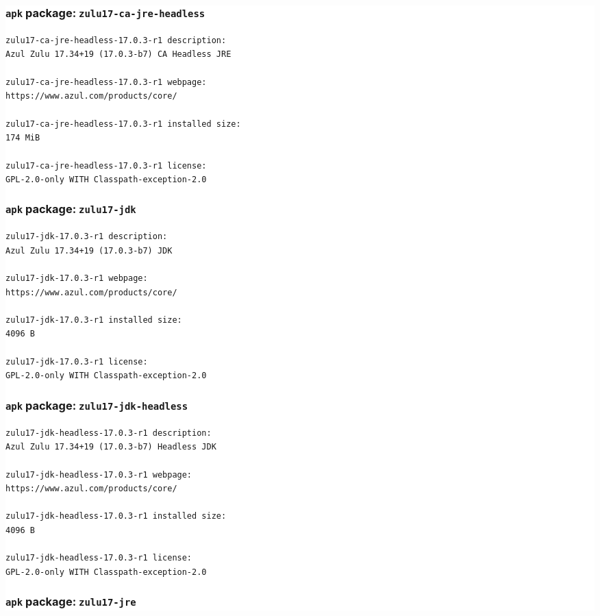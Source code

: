 ### `apk` package: `zulu17-ca-jre-headless`

```console
zulu17-ca-jre-headless-17.0.3-r1 description:
Azul Zulu 17.34+19 (17.0.3-b7) CA Headless JRE

zulu17-ca-jre-headless-17.0.3-r1 webpage:
https://www.azul.com/products/core/

zulu17-ca-jre-headless-17.0.3-r1 installed size:
174 MiB

zulu17-ca-jre-headless-17.0.3-r1 license:
GPL-2.0-only WITH Classpath-exception-2.0

```

### `apk` package: `zulu17-jdk`

```console
zulu17-jdk-17.0.3-r1 description:
Azul Zulu 17.34+19 (17.0.3-b7) JDK

zulu17-jdk-17.0.3-r1 webpage:
https://www.azul.com/products/core/

zulu17-jdk-17.0.3-r1 installed size:
4096 B

zulu17-jdk-17.0.3-r1 license:
GPL-2.0-only WITH Classpath-exception-2.0

```

### `apk` package: `zulu17-jdk-headless`

```console
zulu17-jdk-headless-17.0.3-r1 description:
Azul Zulu 17.34+19 (17.0.3-b7) Headless JDK

zulu17-jdk-headless-17.0.3-r1 webpage:
https://www.azul.com/products/core/

zulu17-jdk-headless-17.0.3-r1 installed size:
4096 B

zulu17-jdk-headless-17.0.3-r1 license:
GPL-2.0-only WITH Classpath-exception-2.0

```

### `apk` package: `zulu17-jre`
